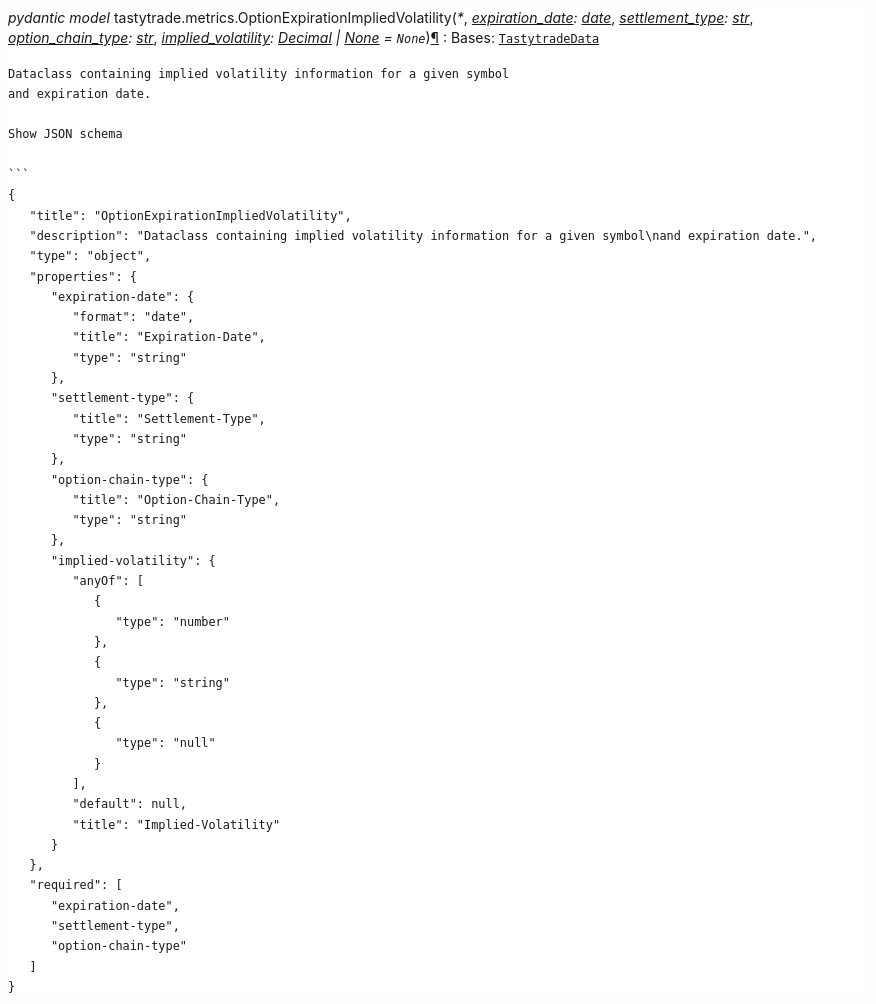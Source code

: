 *pydantic model* tastytrade.metrics.OptionExpirationImpliedVolatility(*\**, *[expiration\_date](metrics.html#tastytrade.metrics.OptionExpirationImpliedVolatility "tastytrade.metrics.OptionExpirationImpliedVolatility.expiration_date (Python parameter)"): [date](https://docs.python.org/3/library/datetime.html#datetime.date "(in Python v3.13)")*, *[settlement\_type](metrics.html#tastytrade.metrics.OptionExpirationImpliedVolatility "tastytrade.metrics.OptionExpirationImpliedVolatility.settlement_type (Python parameter)"): [str](https://docs.python.org/3/library/stdtypes.html#str "(in Python v3.13)")*, *[option\_chain\_type](metrics.html#tastytrade.metrics.OptionExpirationImpliedVolatility "tastytrade.metrics.OptionExpirationImpliedVolatility.option_chain_type (Python parameter)"): [str](https://docs.python.org/3/library/stdtypes.html#str "(in Python v3.13)")*, *[implied\_volatility](metrics.html#tastytrade.metrics.OptionExpirationImpliedVolatility "tastytrade.metrics.OptionExpirationImpliedVolatility.implied_volatility (Python parameter)"): [Decimal](https://docs.python.org/3/library/decimal.html#decimal.Decimal "(in Python v3.13)") | [None](https://docs.python.org/3/library/constants.html#None "(in Python v3.13)") = `None`*)[¶](metrics.html#tastytrade.metrics.OptionExpirationImpliedVolatility "Link to this definition")
:   Bases: [`TastytradeData`](utils.html#tastytrade.utils.TastytradeData "tastytrade.utils.TastytradeData (Python model) — A pydantic dataclass that converts keys from snake case to dasherized and performs type validation and coercion.")

    Dataclass containing implied volatility information for a given symbol
    and expiration date.

    Show JSON schema

    ```
    {
       "title": "OptionExpirationImpliedVolatility",
       "description": "Dataclass containing implied volatility information for a given symbol\nand expiration date.",
       "type": "object",
       "properties": {
          "expiration-date": {
             "format": "date",
             "title": "Expiration-Date",
             "type": "string"
          },
          "settlement-type": {
             "title": "Settlement-Type",
             "type": "string"
          },
          "option-chain-type": {
             "title": "Option-Chain-Type",
             "type": "string"
          },
          "implied-volatility": {
             "anyOf": [
                {
                   "type": "number"
                },
                {
                   "type": "string"
                },
                {
                   "type": "null"
                }
             ],
             "default": null,
             "title": "Implied-Volatility"
          }
       },
       "required": [
          "expiration-date",
          "settlement-type",
          "option-chain-type"
       ]
    }